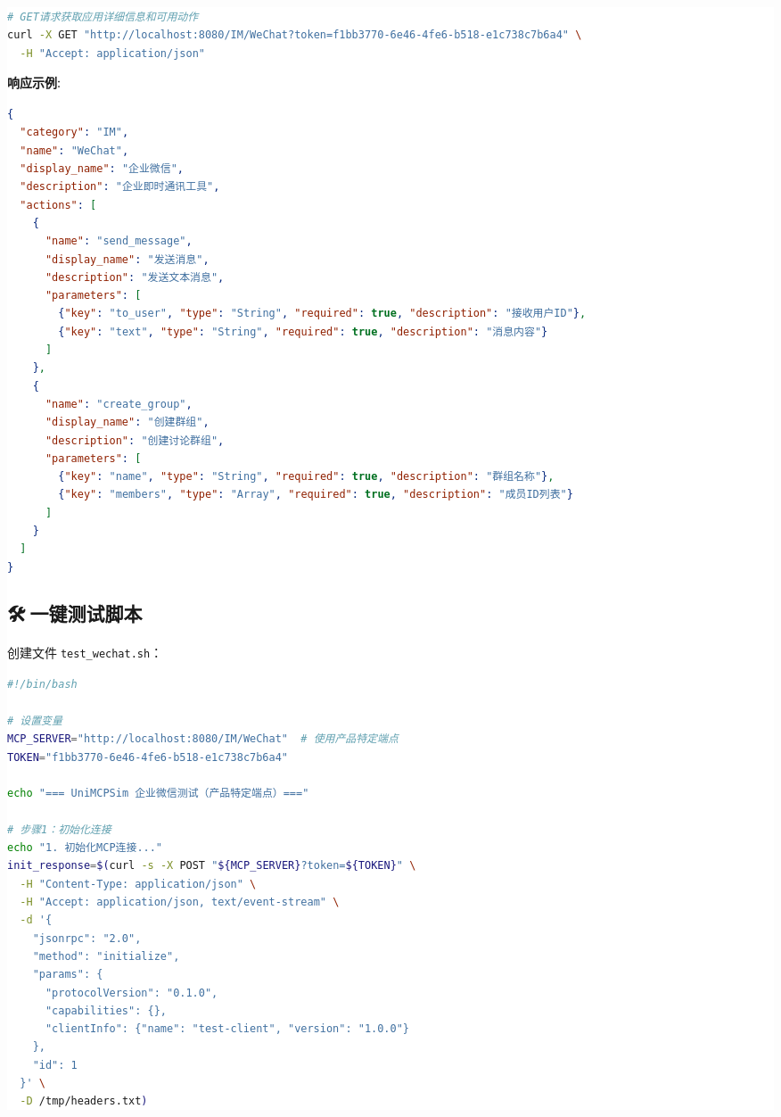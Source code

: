 ```bash
# GET请求获取应用详细信息和可用动作
curl -X GET "http://localhost:8080/IM/WeChat?token=f1bb3770-6e46-4fe6-b518-e1c738c7b6a4" \
  -H "Accept: application/json"
```

**响应示例**:
```json
{
  "category": "IM",
  "name": "WeChat",
  "display_name": "企业微信",
  "description": "企业即时通讯工具",
  "actions": [
    {
      "name": "send_message",
      "display_name": "发送消息",
      "description": "发送文本消息",
      "parameters": [
        {"key": "to_user", "type": "String", "required": true, "description": "接收用户ID"},
        {"key": "text", "type": "String", "required": true, "description": "消息内容"}
      ]
    },
    {
      "name": "create_group",
      "display_name": "创建群组",
      "description": "创建讨论群组",
      "parameters": [
        {"key": "name", "type": "String", "required": true, "description": "群组名称"},
        {"key": "members", "type": "Array", "required": true, "description": "成员ID列表"}
      ]
    }
  ]
}
```

## 🛠️ 一键测试脚本

创建文件 `test_wechat.sh`：

```bash
#!/bin/bash

# 设置变量
MCP_SERVER="http://localhost:8080/IM/WeChat"  # 使用产品特定端点
TOKEN="f1bb3770-6e46-4fe6-b518-e1c738c7b6a4"

echo "=== UniMCPSim 企业微信测试（产品特定端点）==="

# 步骤1：初始化连接
echo "1. 初始化MCP连接..."
init_response=$(curl -s -X POST "${MCP_SERVER}?token=${TOKEN}" \
  -H "Content-Type: application/json" \
  -H "Accept: application/json, text/event-stream" \
  -d '{
    "jsonrpc": "2.0",
    "method": "initialize",
    "params": {
      "protocolVersion": "0.1.0",
      "capabilities": {},
      "clientInfo": {"name": "test-client", "version": "1.0.0"}
    },
    "id": 1
  }' \
  -D /tmp/headers.txt)
```